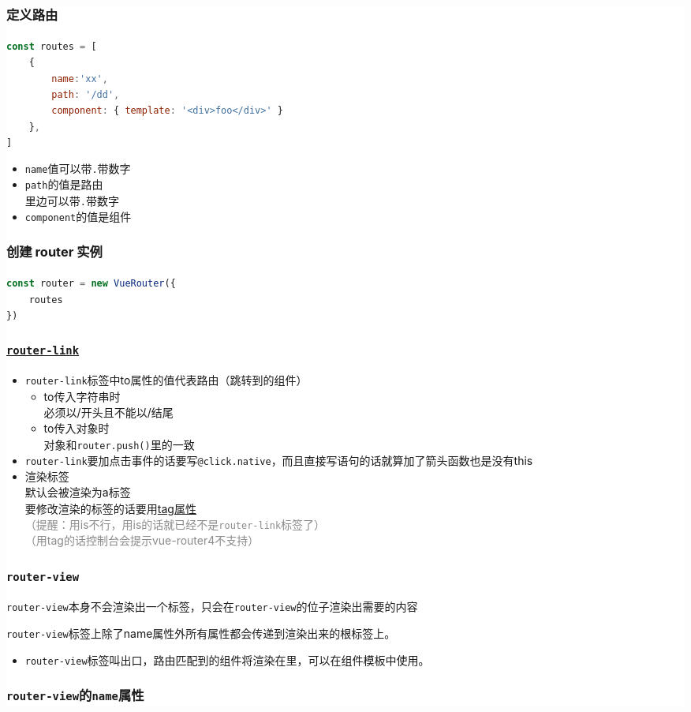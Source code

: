 




### 定义路由
```javascript
const routes = [
    { 
        name:'xx',
        path: '/dd',
        component: { template: '<div>foo</div>' } 
    },
]
```
- `name`值可以带`.`带数字
- `path`的值是路由  
  里边可以带`.`带数字
- `component`的值是组件

### 创建 router 实例
```javascript
const router = new VueRouter({
    routes
})
```





### [`router-link`](https://router.vuejs.org/zh/api/#router-link)

- `router-link`标签中to属性的值代表路由（跳转到的组件）
  - to传入字符串时  
    必须以/开头且不能以/结尾
  - to传入对象时  
    对象和`router.push()`里的一致
- `router-link`要加点击事件的话要写`@click.native`，而且直接写语句的话就算加了箭头函数也是没有this
- 渲染标签  
  默认会被渲染为a标签  
  要修改渲染的标签的话要用[tag属性](https://router.vuejs.org/zh/api/#tag)  
  <span style='opacity:.5'>（提醒：用is不行，用is的话就已经不是`router-link`标签了）</span>  
  <span style='opacity:.5'>（用tag的话控制台会提示vue-router4不支持）</span>





### `router-view`

`router-view`本身不会渲染出一个标签，只会在`router-view`的位子渲染出需要的内容  

`router-view`标签上除了name属性外所有属性都会传递到渲染出来的根标签上。  

- `router-view`标签叫出口，路由匹配到的组件将渲染在里，可以在组件模板中使用。

### `router-view`的`name`属性
